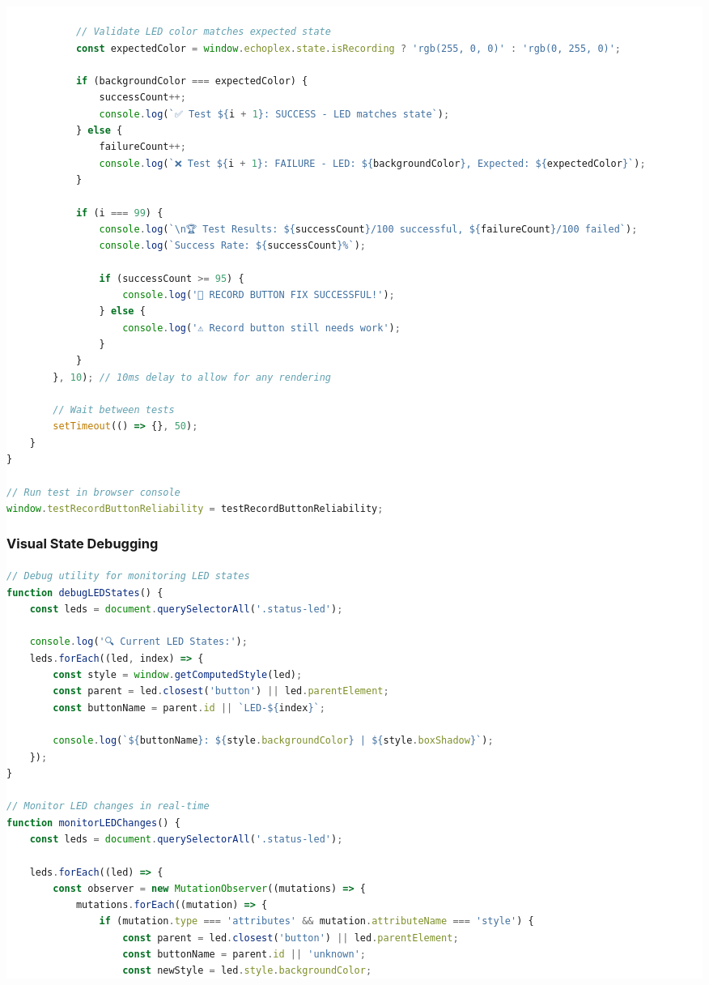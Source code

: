 ```javascript
            
            // Validate LED color matches expected state
            const expectedColor = window.echoplex.state.isRecording ? 'rgb(255, 0, 0)' : 'rgb(0, 255, 0)';
            
            if (backgroundColor === expectedColor) {
                successCount++;
                console.log(`✅ Test ${i + 1}: SUCCESS - LED matches state`);
            } else {
                failureCount++;
                console.log(`❌ Test ${i + 1}: FAILURE - LED: ${backgroundColor}, Expected: ${expectedColor}`);
            }
            
            if (i === 99) {
                console.log(`\n🏆 Test Results: ${successCount}/100 successful, ${failureCount}/100 failed`);
                console.log(`Success Rate: ${successCount}%`);
                
                if (successCount >= 95) {
                    console.log('🎉 RECORD BUTTON FIX SUCCESSFUL!');
                } else {
                    console.log('⚠️ Record button still needs work');
                }
            }
        }, 10); // 10ms delay to allow for any rendering
        
        // Wait between tests
        setTimeout(() => {}, 50);
    }
}

// Run test in browser console
window.testRecordButtonReliability = testRecordButtonReliability;
```

### Visual State Debugging
```javascript
// Debug utility for monitoring LED states
function debugLEDStates() {
    const leds = document.querySelectorAll('.status-led');
    
    console.log('🔍 Current LED States:');
    leds.forEach((led, index) => {
        const style = window.getComputedStyle(led);
        const parent = led.closest('button') || led.parentElement;
        const buttonName = parent.id || `LED-${index}`;
        
        console.log(`${buttonName}: ${style.backgroundColor} | ${style.boxShadow}`);
    });
}

// Monitor LED changes in real-time
function monitorLEDChanges() {
    const leds = document.querySelectorAll('.status-led');
    
    leds.forEach((led) => {
        const observer = new MutationObserver((mutations) => {
            mutations.forEach((mutation) => {
                if (mutation.type === 'attributes' && mutation.attributeName === 'style') {
                    const parent = led.closest('button') || led.parentElement;
                    const buttonName = parent.id || 'unknown';
                    const newStyle = led.style.backgroundColor;
```